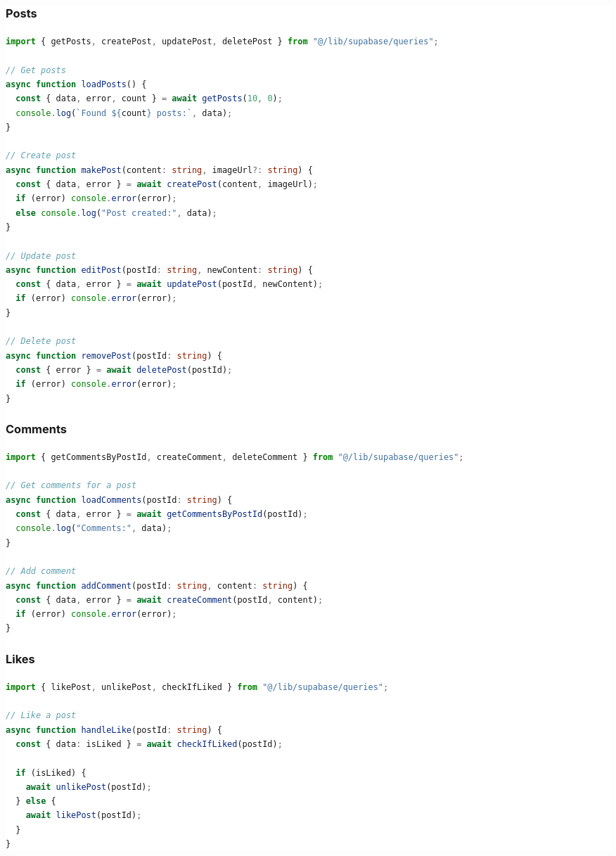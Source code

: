 ### Posts

```typescript
import { getPosts, createPost, updatePost, deletePost } from "@/lib/supabase/queries";

// Get posts
async function loadPosts() {
  const { data, error, count } = await getPosts(10, 0);
  console.log(`Found ${count} posts:`, data);
}

// Create post
async function makePost(content: string, imageUrl?: string) {
  const { data, error } = await createPost(content, imageUrl);
  if (error) console.error(error);
  else console.log("Post created:", data);
}

// Update post
async function editPost(postId: string, newContent: string) {
  const { data, error } = await updatePost(postId, newContent);
  if (error) console.error(error);
}

// Delete post
async function removePost(postId: string) {
  const { error } = await deletePost(postId);
  if (error) console.error(error);
}
```

### Comments

```typescript
import { getCommentsByPostId, createComment, deleteComment } from "@/lib/supabase/queries";

// Get comments for a post
async function loadComments(postId: string) {
  const { data, error } = await getCommentsByPostId(postId);
  console.log("Comments:", data);
}

// Add comment
async function addComment(postId: string, content: string) {
  const { data, error } = await createComment(postId, content);
  if (error) console.error(error);
}
```

### Likes

```typescript
import { likePost, unlikePost, checkIfLiked } from "@/lib/supabase/queries";

// Like a post
async function handleLike(postId: string) {
  const { data: isLiked } = await checkIfLiked(postId);
  
  if (isLiked) {
    await unlikePost(postId);
  } else {
    await likePost(postId);
  }
}
```